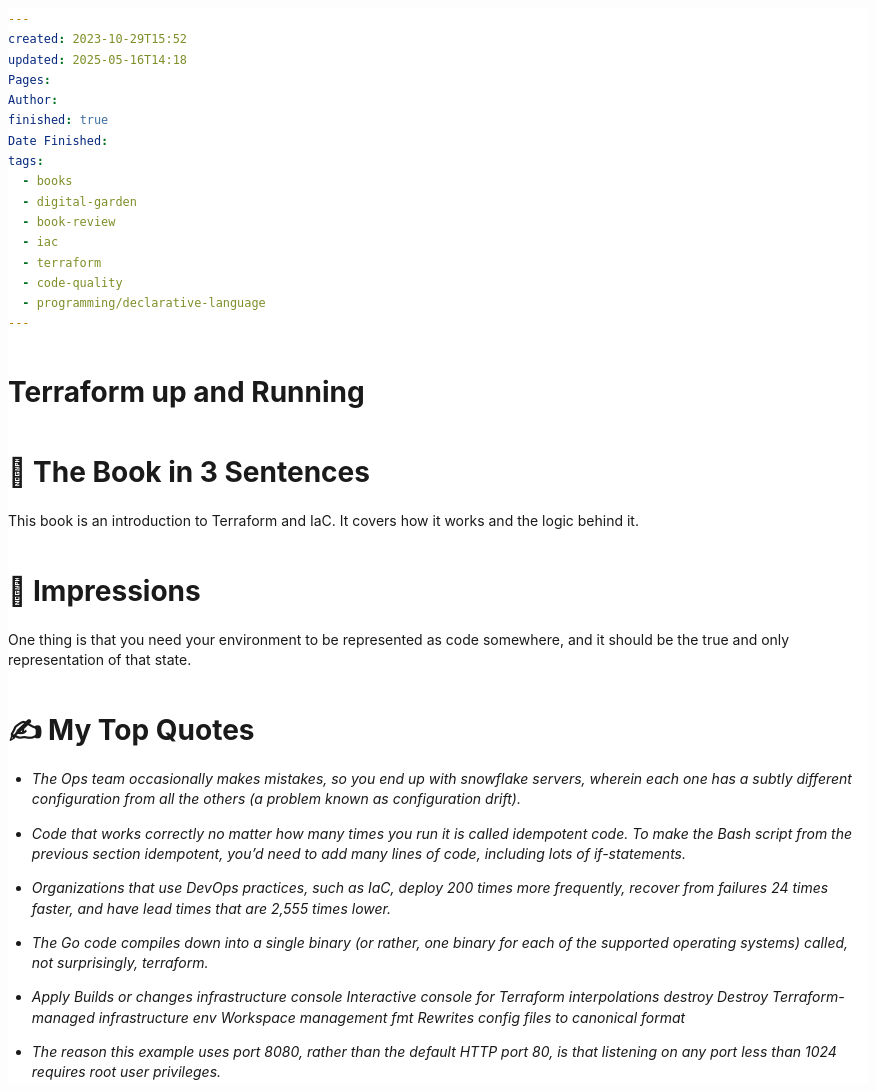 ```yaml
---
created: 2023-10-29T15:52
updated: 2025-05-16T14:18
Pages: 
Author: 
finished: true
Date Finished: 
tags:
  - books
  - digital-garden
  - book-review
  - iac
  - terraform
  - code-quality
  - programming/declarative-language
---
```

# Terraform up and Running


# 🚀 The Book in 3 Sentences
This book is an introduction to Terraform and IaC. It covers how it works and the logic behind it. 

# 🎨 Impressions
One thing is that you need your environment to be represented as code somewhere, and it should be the true and only representation of that state. 


# ✍️ My Top  Quotes
- *The Ops team occasionally makes mistakes, so you end up with snowflake servers, wherein each one has a subtly different configuration from all the others (a problem known as configuration drift).* 
 
- *Code that works correctly no matter how many times you run it is called idempotent code. To make the Bash script from the previous section idempotent, you’d need to add many lines of code, including lots of if-statements.* 
 
- *Organizations that use DevOps practices, such as IaC, deploy 200 times more frequently, recover from failures 24 times faster, and have lead times that are 2,555 times lower.* 
 
- *The Go code compiles down into a single binary (or rather, one binary for each of the supported operating systems) called, not surprisingly, terraform.* 
 
- *Apply Builds or changes infrastructure console Interactive console for Terraform interpolations destroy Destroy Terraform-managed infrastructure env Workspace management fmt Rewrites config files to canonical format* 
 
- *The reason this example uses port 8080, rather than the default HTTP port 80, is that listening on any port less than 1024 requires root user privileges.* 
 